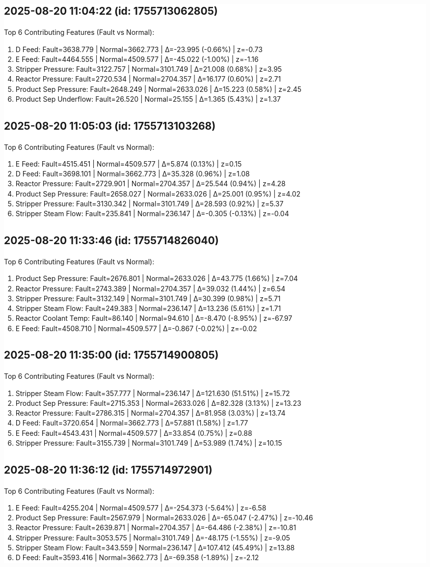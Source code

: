 ## 2025-08-20 11:04:22 (id: 1755713062805)

Top 6 Contributing Features (Fault vs Normal):
1. D Feed: Fault=3638.779 | Normal=3662.773 | Δ=-23.995 (-0.66%) | z=-0.73
2. E Feed: Fault=4464.555 | Normal=4509.577 | Δ=-45.022 (-1.00%) | z=-1.16
3. Stripper Pressure: Fault=3122.757 | Normal=3101.749 | Δ=21.008 (0.68%) | z=3.95
4. Reactor Pressure: Fault=2720.534 | Normal=2704.357 | Δ=16.177 (0.60%) | z=2.71
5. Product Sep Pressure: Fault=2648.249 | Normal=2633.026 | Δ=15.223 (0.58%) | z=2.45
6. Product Sep Underflow: Fault=26.520 | Normal=25.155 | Δ=1.365 (5.43%) | z=1.37

## 2025-08-20 11:05:03 (id: 1755713103268)

Top 6 Contributing Features (Fault vs Normal):
1. E Feed: Fault=4515.451 | Normal=4509.577 | Δ=5.874 (0.13%) | z=0.15
2. D Feed: Fault=3698.101 | Normal=3662.773 | Δ=35.328 (0.96%) | z=1.08
3. Reactor Pressure: Fault=2729.901 | Normal=2704.357 | Δ=25.544 (0.94%) | z=4.28
4. Product Sep Pressure: Fault=2658.027 | Normal=2633.026 | Δ=25.001 (0.95%) | z=4.02
5. Stripper Pressure: Fault=3130.342 | Normal=3101.749 | Δ=28.593 (0.92%) | z=5.37
6. Stripper Steam Flow: Fault=235.841 | Normal=236.147 | Δ=-0.305 (-0.13%) | z=-0.04

## 2025-08-20 11:33:46 (id: 1755714826040)

Top 6 Contributing Features (Fault vs Normal):
1. Product Sep Pressure: Fault=2676.801 | Normal=2633.026 | Δ=43.775 (1.66%) | z=7.04
2. Reactor Pressure: Fault=2743.389 | Normal=2704.357 | Δ=39.032 (1.44%) | z=6.54
3. Stripper Pressure: Fault=3132.149 | Normal=3101.749 | Δ=30.399 (0.98%) | z=5.71
4. Stripper Steam Flow: Fault=249.383 | Normal=236.147 | Δ=13.236 (5.61%) | z=1.71
5. Reactor Coolant Temp: Fault=86.140 | Normal=94.610 | Δ=-8.470 (-8.95%) | z=-67.97
6. E Feed: Fault=4508.710 | Normal=4509.577 | Δ=-0.867 (-0.02%) | z=-0.02

## 2025-08-20 11:35:00 (id: 1755714900805)

Top 6 Contributing Features (Fault vs Normal):
1. Stripper Steam Flow: Fault=357.777 | Normal=236.147 | Δ=121.630 (51.51%) | z=15.72
2. Product Sep Pressure: Fault=2715.353 | Normal=2633.026 | Δ=82.328 (3.13%) | z=13.23
3. Reactor Pressure: Fault=2786.315 | Normal=2704.357 | Δ=81.958 (3.03%) | z=13.74
4. D Feed: Fault=3720.654 | Normal=3662.773 | Δ=57.881 (1.58%) | z=1.77
5. E Feed: Fault=4543.431 | Normal=4509.577 | Δ=33.854 (0.75%) | z=0.88
6. Stripper Pressure: Fault=3155.739 | Normal=3101.749 | Δ=53.989 (1.74%) | z=10.15

## 2025-08-20 11:36:12 (id: 1755714972901)

Top 6 Contributing Features (Fault vs Normal):
1. E Feed: Fault=4255.204 | Normal=4509.577 | Δ=-254.373 (-5.64%) | z=-6.58
2. Product Sep Pressure: Fault=2567.979 | Normal=2633.026 | Δ=-65.047 (-2.47%) | z=-10.46
3. Reactor Pressure: Fault=2639.871 | Normal=2704.357 | Δ=-64.486 (-2.38%) | z=-10.81
4. Stripper Pressure: Fault=3053.575 | Normal=3101.749 | Δ=-48.175 (-1.55%) | z=-9.05
5. Stripper Steam Flow: Fault=343.559 | Normal=236.147 | Δ=107.412 (45.49%) | z=13.88
6. D Feed: Fault=3593.416 | Normal=3662.773 | Δ=-69.358 (-1.89%) | z=-2.12

